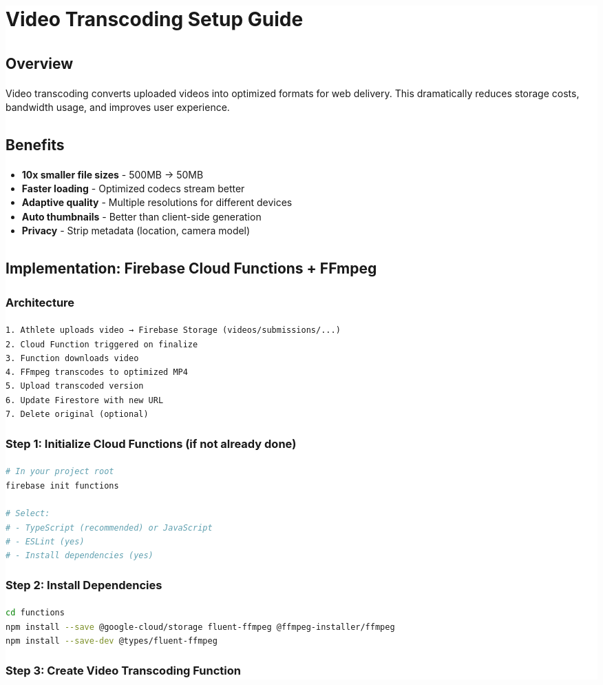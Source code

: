 # Video Transcoding Setup Guide

## Overview

Video transcoding converts uploaded videos into optimized formats for web delivery. This dramatically reduces storage costs, bandwidth usage, and improves user experience.

## Benefits

- **10x smaller file sizes** - 500MB → 50MB
- **Faster loading** - Optimized codecs stream better
- **Adaptive quality** - Multiple resolutions for different devices
- **Auto thumbnails** - Better than client-side generation
- **Privacy** - Strip metadata (location, camera model)

## Implementation: Firebase Cloud Functions + FFmpeg

### Architecture

```
1. Athlete uploads video → Firebase Storage (videos/submissions/...)
2. Cloud Function triggered on finalize
3. Function downloads video
4. FFmpeg transcodes to optimized MP4
5. Upload transcoded version
6. Update Firestore with new URL
7. Delete original (optional)
```

### Step 1: Initialize Cloud Functions (if not already done)

```bash
# In your project root
firebase init functions

# Select:
# - TypeScript (recommended) or JavaScript
# - ESLint (yes)
# - Install dependencies (yes)
```

### Step 2: Install Dependencies

```bash
cd functions
npm install --save @google-cloud/storage fluent-ffmpeg @ffmpeg-installer/ffmpeg
npm install --save-dev @types/fluent-ffmpeg
```

### Step 3: Create Video Transcoding Function
